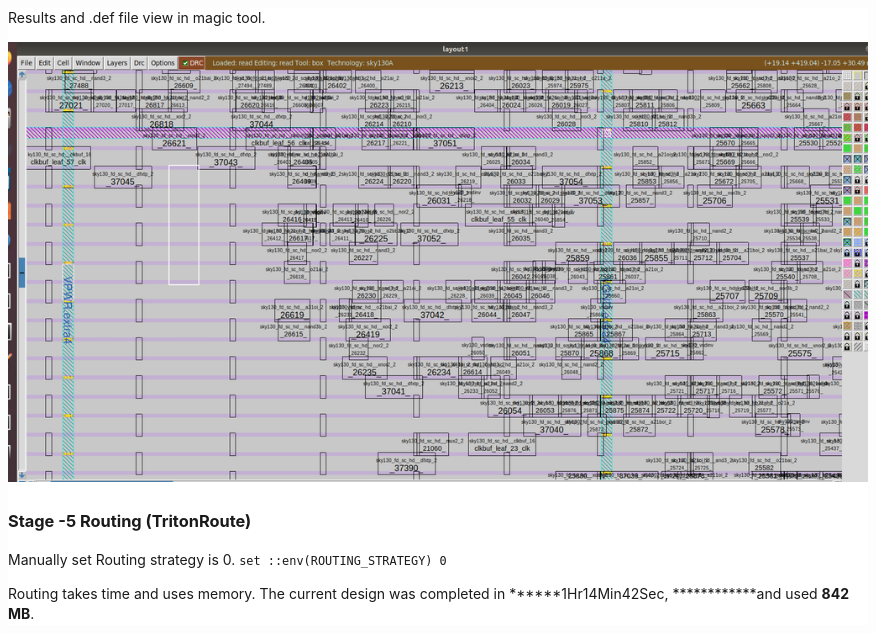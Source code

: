 Results and .def file view in magic tool.

![PDN_output.png](Results%20only%20e5cbc0e146e84fe3a0bf72ced1b84c87/PDN_output.png)

### Stage -5 Routing (TritonRoute)

Manually set Routing strategy is 0. `set ::env(ROUTING_STRATEGY) 0`

Routing takes time and uses memory. The current design was completed in ******1Hr14Min42Sec, ************and used **842 MB**.
